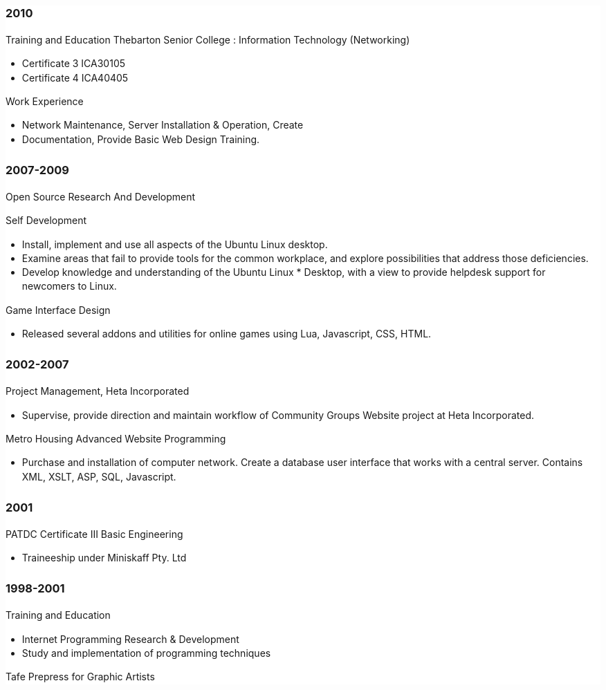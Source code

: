 ### 2010

Training and Education
Thebarton Senior College : Information Technology (Networking)

* Certificate 3 ICA30105
* Certificate 4 ICA40405

Work Experience

* Network Maintenance, Server Installation & Operation, Create
* Documentation, Provide Basic Web Design Training.

### 2007-2009

Open Source Research And Development

Self Development

* Install, implement and use all aspects of the Ubuntu Linux desktop.
* Examine areas that fail to provide tools for the common workplace, and explore possibilities that address those deficiencies.
* Develop knowledge and understanding of the Ubuntu Linux * Desktop, with a view to provide help­desk support for newcomers to Linux.

Game Interface Design

* Released several add­ons and utilities for on­line games using Lua, Javascript, CSS, HTML.

### 2002-2007

Project Management, Heta Incorporated

* Supervise, provide direction and maintain work­flow of Community Groups Website project at Heta Incorporated.

Metro Housing
Advanced Website Programming

* Purchase and installation of computer network. Create a database user interface that works with a central server. Contains XML, XSLT, ASP, SQL, Javascript.

### 2001

PATDC Certificate III Basic Engineering

* Trainee­ship under Miniskaff Pty. Ltd


### 1998-2001

Training and Education

* Internet Programming Research & Development
* Study and implementation of programming techniques

Tafe Pre­press for Graphic Artists
